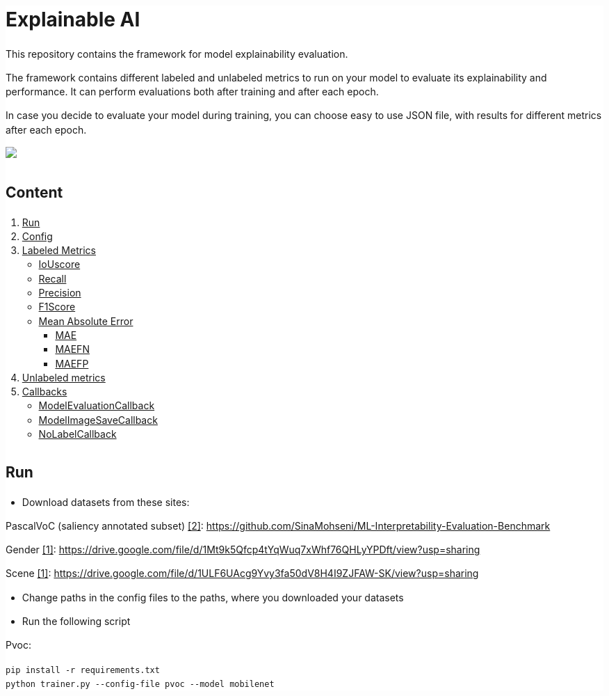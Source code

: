 # Explainable AI
This repository contains the framework for model explainability evaluation.

The framework contains different labeled and unlabeled metrics to run on your model to evaluate its explainability and
performance.
It can perform evaluations both after training and after each epoch.

In case you decide to evaluate your model during training, you can choose easy to use
JSON file, with results for different metrics after each epoch.


![](images/movie.gif)

## Content

1. [Run](#Run)
2. [ Config ](#Config)
2. [ Labeled Metrics ](#Labeled-metrics)
    - [ IoUscore ](#IoUScore)
    - [ Recall ](#Recall)
    - [ Precision ](#Precision)
    - [ F1Score ](#F1Score)
    - [ Mean Absolute Error ](#Mean-Absolute-Error)
        - [ MAE ](#MAE)
        - [ MAEFN ](#MAEFN)
        - [ MAEFP ](#MAEFP)
3. [ Unlabeled metrics ](#Unlabeled-metrics)
4. [ Callbacks ](#Callbacks)
    - [ ModelEvaluationCallback ](#ModelEvaluationCallback)
    - [ ModelImageSaveCallback ](#ModelImageSaveCallback)
    - [ NoLabelCallback ](#NoLabelCallback)

## Run<a name="Run"></a>
- Download datasets from these sites:

PascalVoC (saliency annotated subset) [[2]](#2): https://github.com/SinaMohseni/ML-Interpretability-Evaluation-Benchmark

Gender [[1]](#1):  https://drive.google.com/file/d/1Mt9k5Qfcp4tYqWuq7xWhf76QHLyYPDft/view?usp=sharing

Scene [[1]](#1): https://drive.google.com/file/d/1ULF6UAcg9Yvy3fa50dV8H4I9ZJFAW-SK/view?usp=sharing

- Change paths in the config files to the paths, where you downloaded your datasets

- Run the following script

Pvoc:

```commandline
pip install -r requirements.txt
python trainer.py --config-file pvoc --model mobilenet
```

